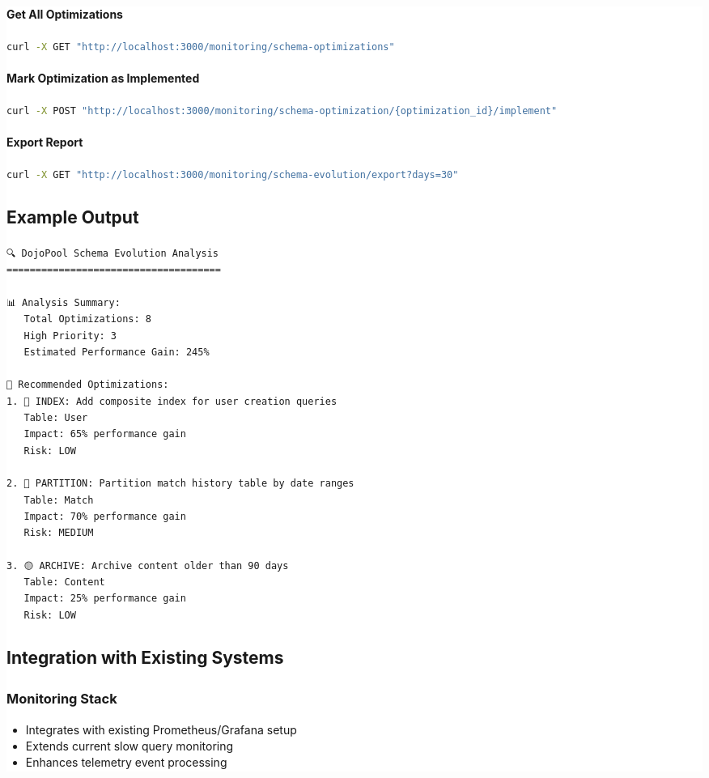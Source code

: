 #### Get All Optimizations

```bash
curl -X GET "http://localhost:3000/monitoring/schema-optimizations"
```

#### Mark Optimization as Implemented

```bash
curl -X POST "http://localhost:3000/monitoring/schema-optimization/{optimization_id}/implement"
```

#### Export Report

```bash
curl -X GET "http://localhost:3000/monitoring/schema-evolution/export?days=30"
```

## Example Output

```
🔍 DojoPool Schema Evolution Analysis
=====================================

📊 Analysis Summary:
   Total Optimizations: 8
   High Priority: 3
   Estimated Performance Gain: 245%

🔧 Recommended Optimizations:
1. 🔴 INDEX: Add composite index for user creation queries
   Table: User
   Impact: 65% performance gain
   Risk: LOW

2. 🔴 PARTITION: Partition match history table by date ranges
   Table: Match
   Impact: 70% performance gain
   Risk: MEDIUM

3. 🟡 ARCHIVE: Archive content older than 90 days
   Table: Content
   Impact: 25% performance gain
   Risk: LOW
```

## Integration with Existing Systems

### Monitoring Stack

- Integrates with existing Prometheus/Grafana setup
- Extends current slow query monitoring
- Enhances telemetry event processing
